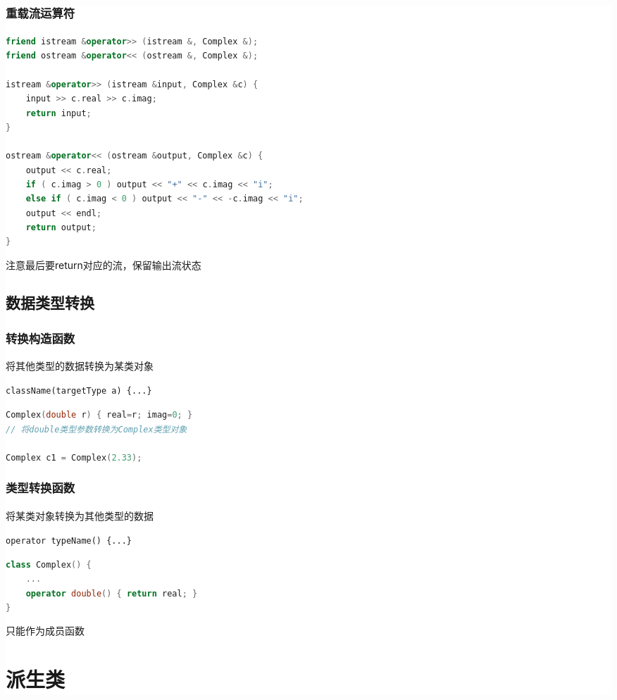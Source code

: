 
### 重载流运算符

```cpp
friend istream &operator>> (istream &, Complex &);
friend ostream &operator<< (ostream &, Complex &);

istream &operator>> (istream &input, Complex &c) {
    input >> c.real >> c.imag;
    return input;
}

ostream &operator<< (ostream &output, Complex &c) {
    output << c.real;
    if ( c.imag > 0 ) output << "+" << c.imag << "i";
    else if ( c.imag < 0 ) output << "-" << -c.imag << "i";
    output << endl;
    return output;
}

```

注意最后要return对应的流，保留输出流状态

## 数据类型转换

### 转换构造函数

将其他类型的数据转换为某类对象

`className(targetType a) {...}`

```cpp
Complex(double r) { real=r; imag=0; }
// 将double类型参数转换为Complex类型对象

Complex c1 = Complex(2.33);
```

### 类型转换函数

将某类对象转换为其他类型的数据

`operator typeName() {...}`

```cpp
class Complex() {
	...
	operator double() { return real; }
}
```

只能作为成员函数

# 派生类
